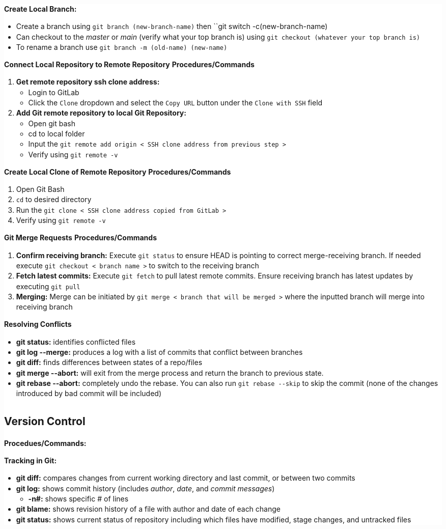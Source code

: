 **Create Local Branch:**

- Create a branch using ``git branch (new-branch-name)`` then ``git switch -c(new-branch-name)
- Can checkout to the _master_ or _main_ (verify what your top branch is) using ``git checkout (whatever your top branch is)``
- To rename a branch use ``git branch -m (old-name) (new-name)``

**Connect Local Repository to Remote Repository**
**Procedures/Commands**

1. **Get remote repository ssh clone address:**
     - Login to GitLab
     - Click the ``Clone`` dropdown and select the ``Copy URL`` button under the ``Clone with SSH`` field
2. **Add Git remote repository to local Git Repository:**
     - Open git bash
     - cd to local folder
     - Input the ``git remote add origin < SSH clone address from previous step >``
     - Verify using ``git remote -v``

**Create Local Clone of Remote Repository**
**Procedures/Commands**

1. Open Git Bash
2. ``cd`` to desired directory
3. Run the ``git clone < SSH clone address copied from GitLab > ``
4. Verify using ``git remote -v``

**Git Merge Requests**
**Procedures/Commands**

1. **Confirm receiving branch:** Execute ``git status`` to ensure HEAD is pointing to correct merge-receiving branch. If needed execute ``git checkout < branch name >`` to switch to the receiving branch
2. **Fetch latest commits:** Execute ``git fetch`` to pull latest remote commits. Ensure receiving branch has latest updates by executing ``git pull``
3. **Merging:** Merge can be initiated by ``git merge < branch that will be merged >`` where the inputted branch will merge into receiving branch

**Resolving Conflicts**

- **git status:** identifies conflicted files
- **git log --merge:** produces a log with a list of commits that conflict between branches
- **git diff:** finds differences between states of a repo/files
- **git merge --abort:** will exit from the merge process and return the branch to previous state.
- **git rebase --abort:** completely undo the rebase. You can also run ``git rebase --skip`` to skip the commit (none of the changes introduced by bad commit will be included)

## Version Control
**Procedues/Commands:**

**Tracking in Git:**

- **git diff:** compares changes from current working directory and last commit, or between two commits
- **git log:** shows commit history (includes _author_, _date_, and _commit messages_)
     - **-n#:** shows specific # of lines
- **git blame:** shows revision history of a file with author and date of each change
-  **git status:** shows current status of repository including which files have modified, stage changes, and untracked files
